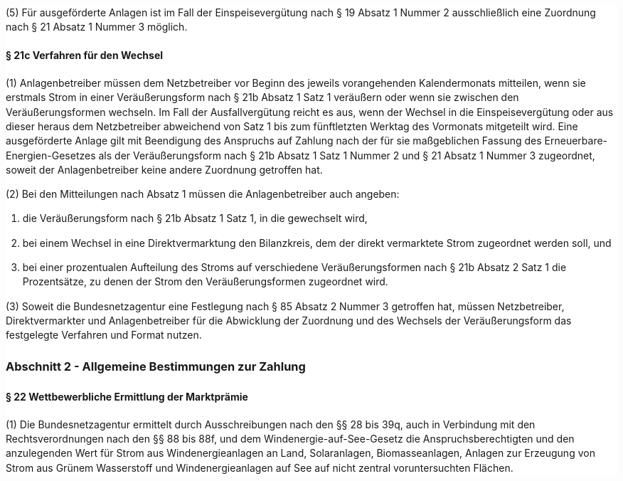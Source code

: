 





(5) Für ausgeförderte Anlagen ist im Fall der Einspeisevergütung nach
§ 19 Absatz 1 Nummer 2 ausschließlich eine Zuordnung nach § 21 Absatz
1 Nummer 3 möglich.


#### § 21c Verfahren für den Wechsel

(1) Anlagenbetreiber müssen dem Netzbetreiber vor Beginn des jeweils
vorangehenden Kalendermonats mitteilen, wenn sie erstmals Strom in
einer Veräußerungsform nach § 21b Absatz 1 Satz 1 veräußern oder wenn
sie zwischen den Veräußerungsformen wechseln. Im Fall der
Ausfallvergütung reicht es aus, wenn der Wechsel in die
Einspeisevergütung oder aus dieser heraus dem Netzbetreiber abweichend
von Satz 1 bis zum fünftletzten Werktag des Vormonats mitgeteilt wird.
Eine ausgeförderte Anlage gilt mit Beendigung des Anspruchs auf
Zahlung nach der für sie maßgeblichen Fassung des Erneuerbare-
Energien-Gesetzes als der Veräußerungsform nach § 21b Absatz 1 Satz 1
Nummer 2 und § 21 Absatz 1 Nummer 3 zugeordnet, soweit der
Anlagenbetreiber keine andere Zuordnung getroffen hat.

(2) Bei den Mitteilungen nach Absatz 1 müssen die Anlagenbetreiber
auch angeben:

1.  die Veräußerungsform nach § 21b Absatz 1 Satz 1, in die gewechselt
    wird,


2.  bei einem Wechsel in eine Direktvermarktung den Bilanzkreis, dem der
    direkt vermarktete Strom zugeordnet werden soll, und


3.  bei einer prozentualen Aufteilung des Stroms auf verschiedene
    Veräußerungsformen nach § 21b Absatz 2 Satz 1 die Prozentsätze, zu
    denen der Strom den Veräußerungsformen zugeordnet wird.




(3) Soweit die Bundesnetzagentur eine Festlegung nach § 85 Absatz 2
Nummer 3 getroffen hat, müssen Netzbetreiber, Direktvermarkter und
Anlagenbetreiber für die Abwicklung der Zuordnung und des Wechsels der
Veräußerungsform das festgelegte Verfahren und Format nutzen.


### Abschnitt 2 - Allgemeine Bestimmungen zur Zahlung


#### § 22 Wettbewerbliche Ermittlung der Marktprämie

(1) Die Bundesnetzagentur ermittelt durch Ausschreibungen nach den §§
28 bis 39q, auch in Verbindung mit den Rechtsverordnungen nach den §§
88 bis 88f, und dem Windenergie-auf-See-Gesetz die
Anspruchsberechtigten und den anzulegenden Wert für Strom aus
Windenergieanlagen an Land, Solaranlagen, Biomasseanlagen, Anlagen zur
Erzeugung von Strom aus Grünem Wasserstoff und Windenergieanlagen auf
See auf nicht zentral voruntersuchten Flächen.
